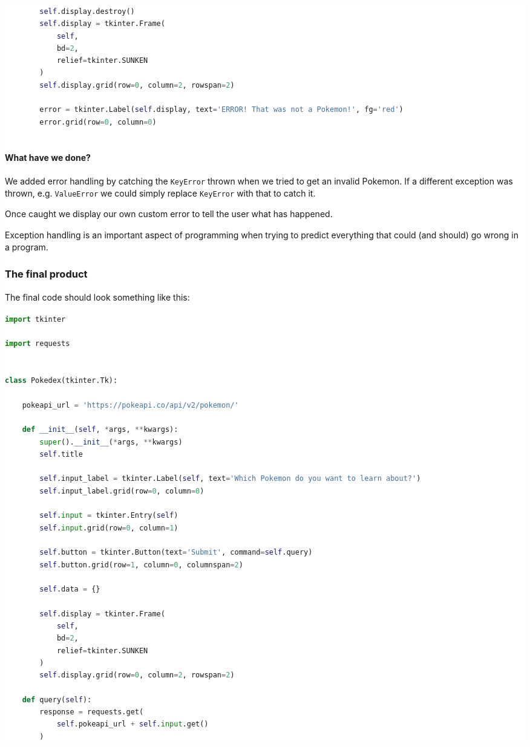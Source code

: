 ```python
        self.display.destroy()
        self.display = tkinter.Frame(
            self,
            bd=2,
            relief=tkinter.SUNKEN
        )
        self.display.grid(row=0, column=2, rowspan=2)

        error = tkinter.Label(self.display, text='ERROR! That was not a Pokemon!', fg='red')
        error.grid(row=0, column=0)
    
```

#### What have we done?

We added error handling by catching the `KeyError` thrown when we tried to 
get an invalid Pokemon. If a different exception was thrown, e.g. 
`ValueError` we could simply replace `KeyError` with that to catch it.

Once caught we display our own custom error to tell the user what has 
happened.

Exception handling is an important aspect of programming when trying to
predict everything that could (and should) go wrong in a program.


### The final product

The final code should look something like this:

```python
import tkinter

import requests


class Pokedex(tkinter.Tk):

    pokeapi_url = 'https://pokeapi.co/api/v2/pokemon/'

    def __init__(self, *args, **kwargs):
        super().__init__(*args, **kwargs)
        self.title

        self.input_label = tkinter.Label(self, text='Which Pokemon do you want to learn about?')
        self.input_label.grid(row=0, column=0)

        self.input = tkinter.Entry(self)
        self.input.grid(row=0, column=1)

        self.button = tkinter.Button(text='Submit', command=self.query)
        self.button.grid(row=1, column=0, columnspan=2)

        self.data = {}

        self.display = tkinter.Frame(
            self,
            bd=2,
            relief=tkinter.SUNKEN
        )
        self.display.grid(row=0, column=2, rowspan=2)

    def query(self):
        response = requests.get(
            self.pokeapi_url + self.input.get()
        )
```